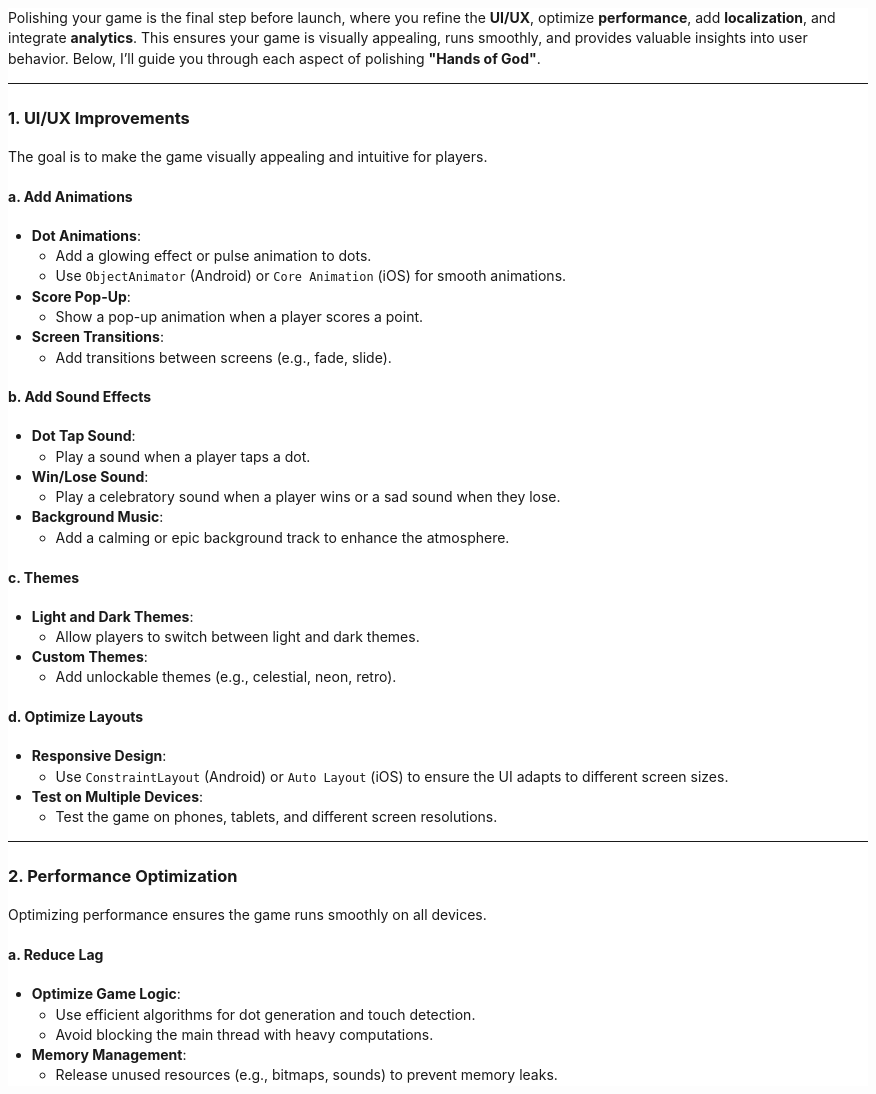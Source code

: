 

Polishing your game is the final step before launch, where you refine the **UI/UX**, optimize **performance**, add **localization**, and integrate **analytics**. This ensures your game is visually appealing, runs smoothly, and provides valuable insights into user behavior. Below, I’ll guide you through each aspect of polishing **"Hands of God"**.

---

### **1. UI/UX Improvements**
The goal is to make the game visually appealing and intuitive for players.

#### **a. Add Animations**
- **Dot Animations**:
  - Add a glowing effect or pulse animation to dots.
  - Use `ObjectAnimator` (Android) or `Core Animation` (iOS) for smooth animations.
- **Score Pop-Up**:
  - Show a pop-up animation when a player scores a point.
- **Screen Transitions**:
  - Add transitions between screens (e.g., fade, slide).

#### **b. Add Sound Effects**
- **Dot Tap Sound**:
  - Play a sound when a player taps a dot.
- **Win/Lose Sound**:
  - Play a celebratory sound when a player wins or a sad sound when they lose.
- **Background Music**:
  - Add a calming or epic background track to enhance the atmosphere.

#### **c. Themes**
- **Light and Dark Themes**:
  - Allow players to switch between light and dark themes.
- **Custom Themes**:
  - Add unlockable themes (e.g., celestial, neon, retro).

#### **d. Optimize Layouts**
- **Responsive Design**:
  - Use `ConstraintLayout` (Android) or `Auto Layout` (iOS) to ensure the UI adapts to different screen sizes.
- **Test on Multiple Devices**:
  - Test the game on phones, tablets, and different screen resolutions.

---

### **2. Performance Optimization**
Optimizing performance ensures the game runs smoothly on all devices.

#### **a. Reduce Lag**
- **Optimize Game Logic**:
  - Use efficient algorithms for dot generation and touch detection.
  - Avoid blocking the main thread with heavy computations.
- **Memory Management**:
  - Release unused resources (e.g., bitmaps, sounds) to prevent memory leaks.
